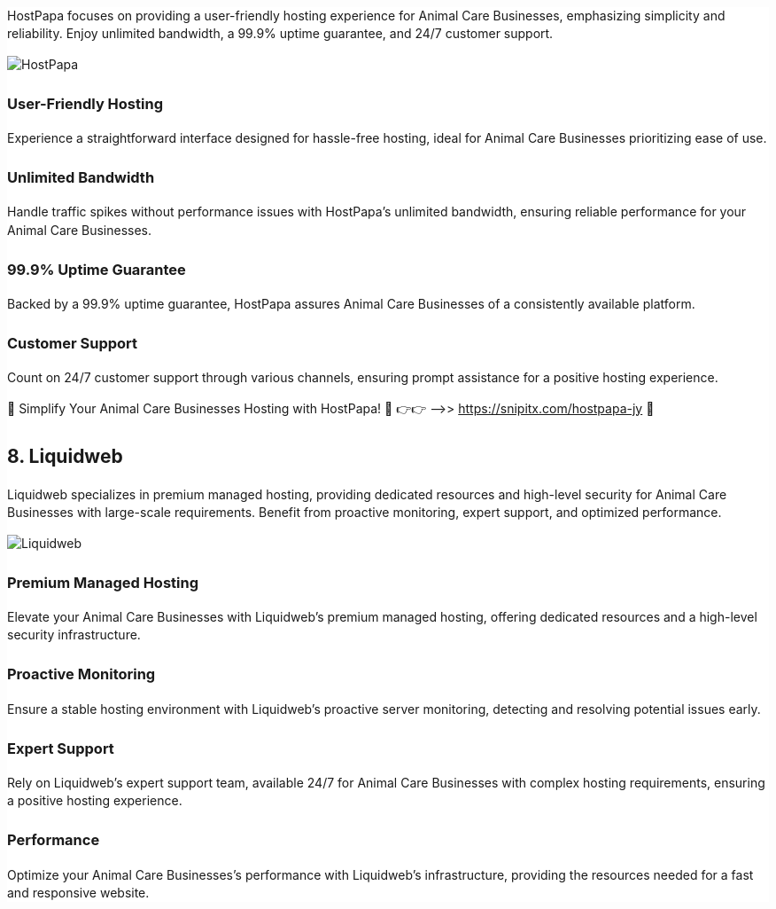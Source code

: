 HostPapa focuses on providing a user-friendly hosting experience for Animal Care Businesses, emphasizing simplicity and reliability. Enjoy unlimited bandwidth, a 99.9% uptime guarantee, and 24/7 customer support.

![HostPapa](https://i.imgur.com/ouDTkvl.jpeg "HostPapa Hosting")

### User-Friendly Hosting
Experience a straightforward interface designed for hassle-free hosting, ideal for Animal Care Businesses prioritizing ease of use.

### Unlimited Bandwidth
Handle traffic spikes without performance issues with HostPapa’s unlimited bandwidth, ensuring reliable performance for your Animal Care Businesses.

### 99.9% Uptime Guarantee
Backed by a 99.9% uptime guarantee, HostPapa assures Animal Care Businesses of a consistently available platform.

### Customer Support
Count on 24/7 customer support through various channels, ensuring prompt assistance for a positive hosting experience.

🌈 Simplify Your Animal Care Businesses Hosting with HostPapa! 🚀
👉👉 -->> https://snipitx.com/hostpapa-jy 🚀

## 8. Liquidweb

Liquidweb specializes in premium managed hosting, providing dedicated resources and high-level security for Animal Care Businesses with large-scale requirements. Benefit from proactive monitoring, expert support, and optimized performance.

![Liquidweb](https://i.imgur.com/4IvT9SC.jpeg "Liquidweb Hosting")

### Premium Managed Hosting
Elevate your Animal Care Businesses with Liquidweb’s premium managed hosting, offering dedicated resources and a high-level security infrastructure.

### Proactive Monitoring
Ensure a stable hosting environment with Liquidweb’s proactive server monitoring, detecting and resolving potential issues early.

### Expert Support
Rely on Liquidweb’s expert support team, available 24/7 for Animal Care Businesses with complex hosting requirements, ensuring a positive hosting experience.

### Performance
Optimize your Animal Care Businesses’s performance with Liquidweb’s infrastructure, providing the resources needed for a fast and responsive website.
